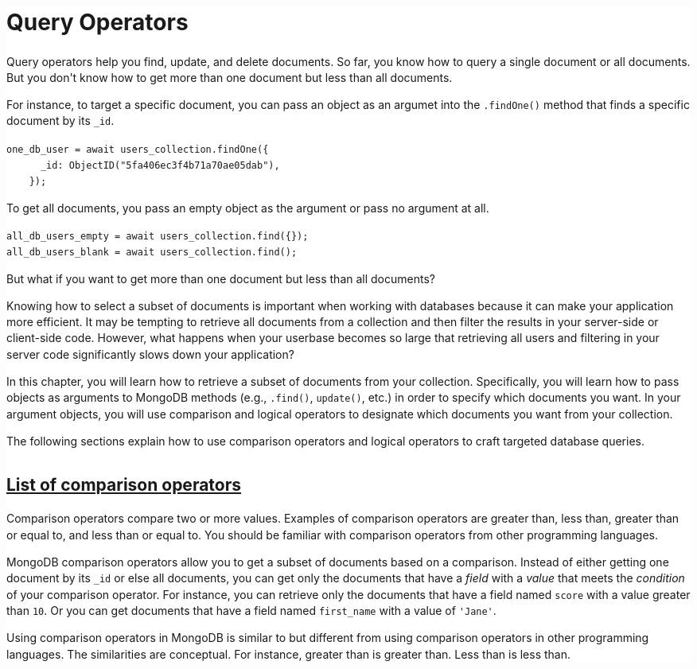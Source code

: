 # Query Operators

Query operators help you find, update, and delete documents. So far, you know how to query a single document or all documents. But you don't know how to get more than one document but less than all documents.

For instance, to target a specific document, you can pass an object as an argumet into the `.findOne()` method that finds a specific document by its `_id`. 

```node
one_db_user = await users_collection.findOne({
      _id: ObjectID("5fa406ec3f4b71a70ae05dab"),
    });
```

To get all documents, you pass an empty object as the argument or pass no argument at all.

```node
all_db_users_empty = await users_collection.find({});
all_db_users_blank = await users_collection.find();
```

But what if you want to get more than one document but less than all documents?

Knowing how to select a subset of documents is important when working with databases because it can make your application more efficient. It may be tempting to retrieve all documents from a collection and then filter the results in your server-side or client-side code. However, what happens when your userbase becomes so large that retrieving all users and filtering in your server code significantly slows down your application?

In this chapter, you will learn how to retrieve a subset of documents from your collection. Specifically, you will learn how to pass objects as arguments to MongoDB methods (e.g., `.find()`, `update()`, etc.) in order to specify which documents you want. In your argument objects, you will use comparison and logical operators to designate which documents you want from your collection.

The following sections explain how to use comparison operators and logical operators to craft targeted database queries.

## [List of comparison operators](#list-of-comparison-operators)

Comparison operators compare two or more values. Examples of comparison operators are greater than, less than, greater than or equal to, and less than or equal to. You should be familiar with comparison operators from other programming languages. 

MongoDB comparison operators allow you to get a subset of documents based on a comparison. Instead of either getting one document by its `_id` or else all documents, you can get only the documents that have a *field* with a *value* that meets the *condition* of your comparison operator. For instance, you can retrieve only the documents that have a field named `score` with a value greater than `10`. Or you can get documents that have a field named `first_name` with a value of `'Jane'`. 

Using comparison operators in MongoDB is similar to but different from using comparison operators in other programming languages. The similarities are conceptual. For instance, greater than is greater than. Less than is less than. 
